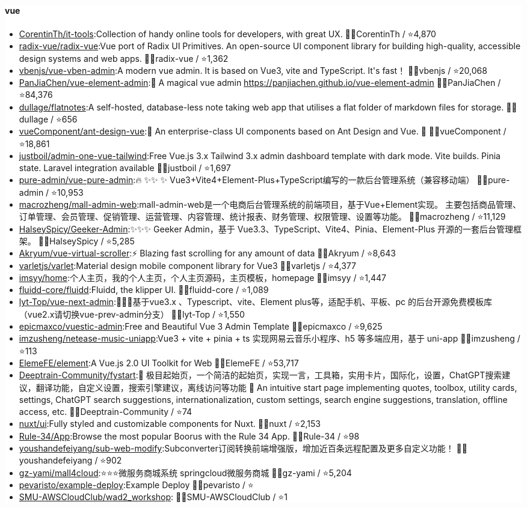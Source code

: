 #### vue
* [CorentinTh/it-tools](https://github.com/CorentinTh/it-tools):Collection of handy online tools for developers, with great UX. 🧑‍💻CorentinTh / ⭐4,870
* [radix-vue/radix-vue](https://github.com/radix-vue/radix-vue):Vue port of Radix UI Primitives. An open-source UI component library for building high-quality, accessible design systems and web apps. 🧑‍💻radix-vue / ⭐1,362
* [vbenjs/vue-vben-admin](https://github.com/vbenjs/vue-vben-admin):A modern vue admin. It is based on Vue3, vite and TypeScript. It's fast！ 🧑‍💻vbenjs / ⭐20,068
* [PanJiaChen/vue-element-admin](https://github.com/PanJiaChen/vue-element-admin):🎉 A magical vue admin https://panjiachen.github.io/vue-element-admin 🧑‍💻PanJiaChen / ⭐84,376
* [dullage/flatnotes](https://github.com/dullage/flatnotes):A self-hosted, database-less note taking web app that utilises a flat folder of markdown files for storage. 🧑‍💻dullage / ⭐656
* [vueComponent/ant-design-vue](https://github.com/vueComponent/ant-design-vue):🌈 An enterprise-class UI components based on Ant Design and Vue. 🐜 🧑‍💻vueComponent / ⭐18,861
* [justboil/admin-one-vue-tailwind](https://github.com/justboil/admin-one-vue-tailwind):Free Vue.js 3.x Tailwind 3.x admin dashboard template with dark mode. Vite builds. Pinia state. Laravel integration available 🧑‍💻justboil / ⭐1,697
* [pure-admin/vue-pure-admin](https://github.com/pure-admin/vue-pure-admin):🔥 ✨✨ ✨ Vue3+Vite4+Element-Plus+TypeScript编写的一款后台管理系统（兼容移动端） 🧑‍💻pure-admin / ⭐10,953
* [macrozheng/mall-admin-web](https://github.com/macrozheng/mall-admin-web):mall-admin-web是一个电商后台管理系统的前端项目，基于Vue+Element实现。 主要包括商品管理、订单管理、会员管理、促销管理、运营管理、内容管理、统计报表、财务管理、权限管理、设置等功能。 🧑‍💻macrozheng / ⭐11,129
* [HalseySpicy/Geeker-Admin](https://github.com/HalseySpicy/Geeker-Admin):✨✨✨ Geeker Admin，基于 Vue3.3、TypeScript、Vite4、Pinia、Element-Plus 开源的一套后台管理框架。 🧑‍💻HalseySpicy / ⭐5,285
* [Akryum/vue-virtual-scroller](https://github.com/Akryum/vue-virtual-scroller):⚡️ Blazing fast scrolling for any amount of data 🧑‍💻Akryum / ⭐8,643
* [varletjs/varlet](https://github.com/varletjs/varlet):Material design mobile component library for Vue3 🧑‍💻varletjs / ⭐4,377
* [imsyy/home](https://github.com/imsyy/home):个人主页，我的个人主页，个人主页源码，主页模板，homepage 🧑‍💻imsyy / ⭐1,447
* [fluidd-core/fluidd](https://github.com/fluidd-core/fluidd):Fluidd, the klipper UI. 🧑‍💻fluidd-core / ⭐1,089
* [lyt-Top/vue-next-admin](https://github.com/lyt-Top/vue-next-admin):🎉🎉🔥基于vue3.x 、Typescript、vite、Element plus等，适配手机、平板、pc 的后台开源免费模板库（vue2.x请切换vue-prev-admin分支） 🧑‍💻lyt-Top / ⭐1,550
* [epicmaxco/vuestic-admin](https://github.com/epicmaxco/vuestic-admin):Free and Beautiful Vue 3 Admin Template 🧑‍💻epicmaxco / ⭐9,625
* [imzusheng/netease-music-uniapp](https://github.com/imzusheng/netease-music-uniapp):Vue3 + vite + pinia + ts 实现网易云音乐小程序、h5 等多端应用，基于 uni-app 🧑‍💻imzusheng / ⭐113
* [ElemeFE/element](https://github.com/ElemeFE/element):A Vue.js 2.0 UI Toolkit for Web 🧑‍💻ElemeFE / ⭐53,717
* [Deeptrain-Community/fystart](https://github.com/Deeptrain-Community/fystart):🍏 极目起始页，一个简洁的起始页，实现一言，工具箱，实用卡片，国际化，设置，ChatGPT搜索建议，翻译功能，自定义设置，搜索引擎建议，离线访问等功能 🍏 An intuitive start page implementing quotes, toolbox, utility cards, settings, ChatGPT search suggestions, internationalization, custom settings, search engine suggestions, translation, offline access, etc. 🧑‍💻Deeptrain-Community / ⭐74
* [nuxt/ui](https://github.com/nuxt/ui):Fully styled and customizable components for Nuxt. 🧑‍💻nuxt / ⭐2,153
* [Rule-34/App](https://github.com/Rule-34/App):Browse the most popular Boorus with the Rule 34 App. 🧑‍💻Rule-34 / ⭐98
* [youshandefeiyang/sub-web-modify](https://github.com/youshandefeiyang/sub-web-modify):Subconverter订阅转换前端增强版，增加近百条远程配置及更多自定义功能！ 🧑‍💻youshandefeiyang / ⭐902
* [gz-yami/mall4cloud](https://github.com/gz-yami/mall4cloud):⭐️⭐️⭐️微服务商城系统 springcloud微服务商城 🧑‍💻gz-yami / ⭐5,204
* [pevaristo/example-deploy](https://github.com/pevaristo/example-deploy):Example Deploy 🧑‍💻pevaristo / ⭐
* [SMU-AWSCloudClub/wad2_workshop](https://github.com/SMU-AWSCloudClub/wad2_workshop): 🧑‍💻SMU-AWSCloudClub / ⭐1
